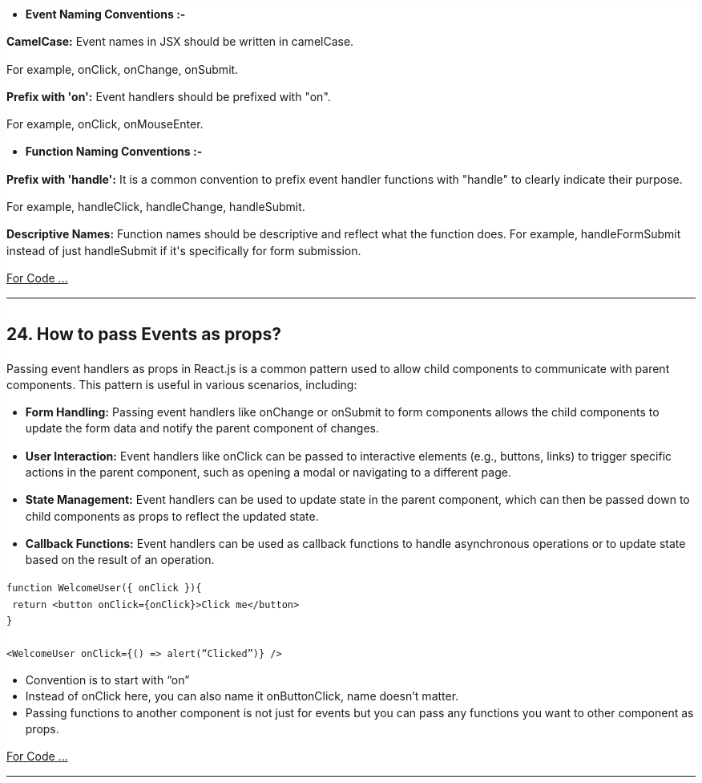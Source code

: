 - **Event Naming Conventions :-**

**CamelCase:** Event names in JSX should be written in camelCase.

For example, onClick, onChange, onSubmit.

**Prefix with 'on':** Event handlers should be prefixed with "on".

For example, onClick, onMouseEnter.

- **Function Naming Conventions :-**

**Prefix with 'handle':** It is a common convention to prefix event handler functions with "handle" to clearly indicate their purpose.

For example, handleClick, handleChange, handleSubmit.

**Descriptive Names:** Function names should be descriptive and reflect what the function does. For example, handleFormSubmit instead of just handleSubmit if it's specifically for form submission.

[For Code ...](./Learn-React/src/Topics/Event/EventHandling.jsx)

---

## 24. How to pass Events as props?

Passing event handlers as props in React.js is a common pattern used to allow child components to communicate with parent components. This pattern is useful in various scenarios, including:

- **Form Handling:** Passing event handlers like onChange or onSubmit to form components allows the child components to update the form data and notify the parent component of changes.

- **User Interaction:** Event handlers like onClick can be passed to interactive elements (e.g., buttons, links) to trigger specific actions in the parent component, such as opening a modal or navigating to a different page.

- **State Management:** Event handlers can be used to update state in the parent component, which can then be passed down to child components as props to reflect the updated state.

- **Callback Functions:** Event handlers can be used as callback functions to handle asynchronous operations or to update state based on the result of an operation.

```
function WelcomeUser({ onClick }){
 return <button onClick={onClick}>Click me</button>
}

<WelcomeUser onClick={() => alert(“Clicked”)} />
```

- Convention is to start with “on”
- Instead of onClick here, you can also name it onButtonClick, name doesn’t matter.
- Passing functions to another component is not just for events but you can pass any functions you want to other component as props.

[For Code ...](./Learn-React/src/Topics/Event/EventProps.jsx)

---
